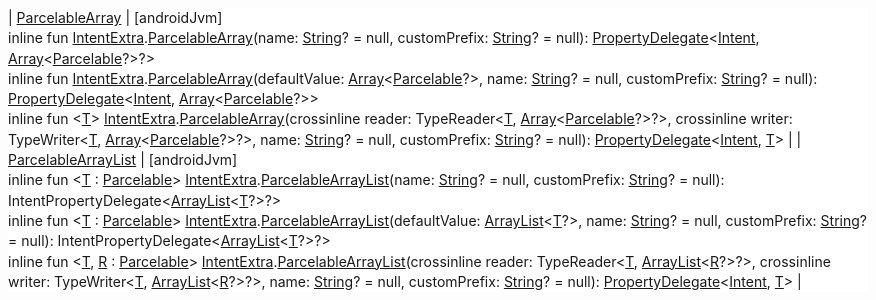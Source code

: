 | [ParcelableArray](../../com.app.propertydelegates.intent.base/-parcelable-array.md) | [androidJvm]<br>inline fun [IntentExtra](index.md).[ParcelableArray](../../com.app.propertydelegates.intent.base/-parcelable-array.md)(name: [String](https://kotlinlang.org/api/latest/jvm/stdlib/kotlin/-string/index.html)? = null, customPrefix: [String](https://kotlinlang.org/api/latest/jvm/stdlib/kotlin/-string/index.html)? = null): [PropertyDelegate](../../com.app.propertydelegates/-property-delegate/index.md)<[Intent](https://developer.android.com/reference/kotlin/android/content/Intent.html), [Array](https://kotlinlang.org/api/latest/jvm/stdlib/kotlin/-array/index.html)<[Parcelable](https://developer.android.com/reference/kotlin/android/os/Parcelable.html)?>?><br>inline fun [IntentExtra](index.md).[ParcelableArray](../../com.app.propertydelegates.intent.base/-parcelable-array.md)(defaultValue: [Array](https://kotlinlang.org/api/latest/jvm/stdlib/kotlin/-array/index.html)<[Parcelable](https://developer.android.com/reference/kotlin/android/os/Parcelable.html)?>, name: [String](https://kotlinlang.org/api/latest/jvm/stdlib/kotlin/-string/index.html)? = null, customPrefix: [String](https://kotlinlang.org/api/latest/jvm/stdlib/kotlin/-string/index.html)? = null): [PropertyDelegate](../../com.app.propertydelegates/-property-delegate/index.md)<[Intent](https://developer.android.com/reference/kotlin/android/content/Intent.html), [Array](https://kotlinlang.org/api/latest/jvm/stdlib/kotlin/-array/index.html)<[Parcelable](https://developer.android.com/reference/kotlin/android/os/Parcelable.html)?>><br>inline fun <[T](../../com.app.propertydelegates.intent.base/-parcelable-array.md)> [IntentExtra](index.md).[ParcelableArray](../../com.app.propertydelegates.intent.base/-parcelable-array.md)(crossinline reader: TypeReader<[T](../../com.app.propertydelegates.intent.base/-parcelable-array.md), [Array](https://kotlinlang.org/api/latest/jvm/stdlib/kotlin/-array/index.html)<[Parcelable](https://developer.android.com/reference/kotlin/android/os/Parcelable.html)?>?>, crossinline writer: TypeWriter<[T](../../com.app.propertydelegates.intent.base/-parcelable-array.md), [Array](https://kotlinlang.org/api/latest/jvm/stdlib/kotlin/-array/index.html)<[Parcelable](https://developer.android.com/reference/kotlin/android/os/Parcelable.html)?>?>, name: [String](https://kotlinlang.org/api/latest/jvm/stdlib/kotlin/-string/index.html)? = null, customPrefix: [String](https://kotlinlang.org/api/latest/jvm/stdlib/kotlin/-string/index.html)? = null): [PropertyDelegate](../../com.app.propertydelegates/-property-delegate/index.md)<[Intent](https://developer.android.com/reference/kotlin/android/content/Intent.html), [T](../../com.app.propertydelegates.intent.base/-parcelable-array.md)> |
| [ParcelableArrayList](../../com.app.propertydelegates.intent.base/-parcelable-array-list.md) | [androidJvm]<br>inline fun <[T](../../com.app.propertydelegates.intent.base/-parcelable-array-list.md) : [Parcelable](https://developer.android.com/reference/kotlin/android/os/Parcelable.html)> [IntentExtra](index.md).[ParcelableArrayList](../../com.app.propertydelegates.intent.base/-parcelable-array-list.md)(name: [String](https://kotlinlang.org/api/latest/jvm/stdlib/kotlin/-string/index.html)? = null, customPrefix: [String](https://kotlinlang.org/api/latest/jvm/stdlib/kotlin/-string/index.html)? = null): IntentPropertyDelegate<[ArrayList](https://developer.android.com/reference/kotlin/java/util/ArrayList.html)<[T](../../com.app.propertydelegates.intent.base/-parcelable-array-list.md)?>?><br>inline fun <[T](../../com.app.propertydelegates.intent.base/-parcelable-array-list.md) : [Parcelable](https://developer.android.com/reference/kotlin/android/os/Parcelable.html)> [IntentExtra](index.md).[ParcelableArrayList](../../com.app.propertydelegates.intent.base/-parcelable-array-list.md)(defaultValue: [ArrayList](https://developer.android.com/reference/kotlin/java/util/ArrayList.html)<[T](../../com.app.propertydelegates.intent.base/-parcelable-array-list.md)?>, name: [String](https://kotlinlang.org/api/latest/jvm/stdlib/kotlin/-string/index.html)? = null, customPrefix: [String](https://kotlinlang.org/api/latest/jvm/stdlib/kotlin/-string/index.html)? = null): IntentPropertyDelegate<[ArrayList](https://developer.android.com/reference/kotlin/java/util/ArrayList.html)<[T](../../com.app.propertydelegates.intent.base/-parcelable-array-list.md)?>?><br>inline fun <[T](../../com.app.propertydelegates.intent.base/-parcelable-array-list.md), [R](../../com.app.propertydelegates.intent.base/-parcelable-array-list.md) : [Parcelable](https://developer.android.com/reference/kotlin/android/os/Parcelable.html)> [IntentExtra](index.md).[ParcelableArrayList](../../com.app.propertydelegates.intent.base/-parcelable-array-list.md)(crossinline reader: TypeReader<[T](../../com.app.propertydelegates.intent.base/-parcelable-array-list.md), [ArrayList](https://developer.android.com/reference/kotlin/java/util/ArrayList.html)<[R](../../com.app.propertydelegates.intent.base/-parcelable-array-list.md)?>?>, crossinline writer: TypeWriter<[T](../../com.app.propertydelegates.intent.base/-parcelable-array-list.md), [ArrayList](https://developer.android.com/reference/kotlin/java/util/ArrayList.html)<[R](../../com.app.propertydelegates.intent.base/-parcelable-array-list.md)?>?>, name: [String](https://kotlinlang.org/api/latest/jvm/stdlib/kotlin/-string/index.html)? = null, customPrefix: [String](https://kotlinlang.org/api/latest/jvm/stdlib/kotlin/-string/index.html)? = null): [PropertyDelegate](../../com.app.propertydelegates/-property-delegate/index.md)<[Intent](https://developer.android.com/reference/kotlin/android/content/Intent.html), [T](../../com.app.propertydelegates.intent.base/-parcelable-array-list.md)> |